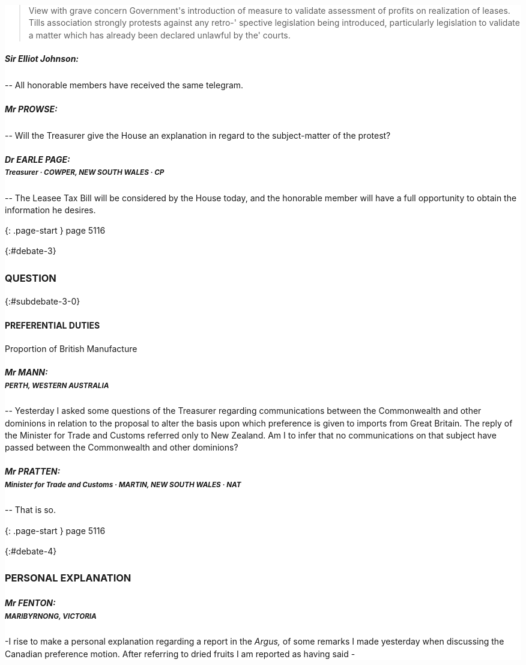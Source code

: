   >View with grave concern Government's introduction of measure to validate assessment of profits on realization of leases. Tills association strongly protests against any retro-' spective legislation being introduced, particularly legislation to validate a matter which has already been declared unlawful by the' courts. 

##### Sir Elliot Johnson:

--  All honorable members have received the same telegram. 

##### Mr PROWSE:

-- Will the Treasurer give the House an explanation in regard to the subject-matter of the protest? 

##### Dr EARLE PAGE:<br><small class="text-muted">Treasurer &middot; COWPER, NEW SOUTH WALES &middot; CP</small>

-- The Leasee Tax Bill will be considered by the House today, and the honorable member will have a full opportunity to obtain the information he desires. 

{: .page-start }
page 5116

{:#debate-3}
### QUESTION

{:#subdebate-3-0}
#### PREFERENTIAL DUTIES

Proportion of British Manufacture

##### Mr MANN:<br><small class="text-muted">PERTH, WESTERN AUSTRALIA</small>

-- Yesterday I asked some questions of the Treasurer regarding communications between the Commonwealth and other dominions in relation to the proposal to alter the basis upon which preference is given to imports from Great Britain. The reply of the Minister for Trade and Customs referred only to New Zealand. Am I to infer that no communications on that subject have passed between the Commonwealth and other dominions? 

##### Mr PRATTEN:<br><small class="text-muted">Minister for Trade and Customs &middot; MARTIN, NEW SOUTH WALES &middot; NAT</small>

-- That is so. 

{: .page-start }
page 5116

{:#debate-4}
### PERSONAL EXPLANATION

##### Mr FENTON:<br><small class="text-muted">MARIBYRNONG, VICTORIA</small>

-I rise to make a personal explanation regarding a report in the  *Argus,*  of some remarks I made yesterday when discussing the Canadian preference motion. After referring to dried fruits I am reported as having said - 
